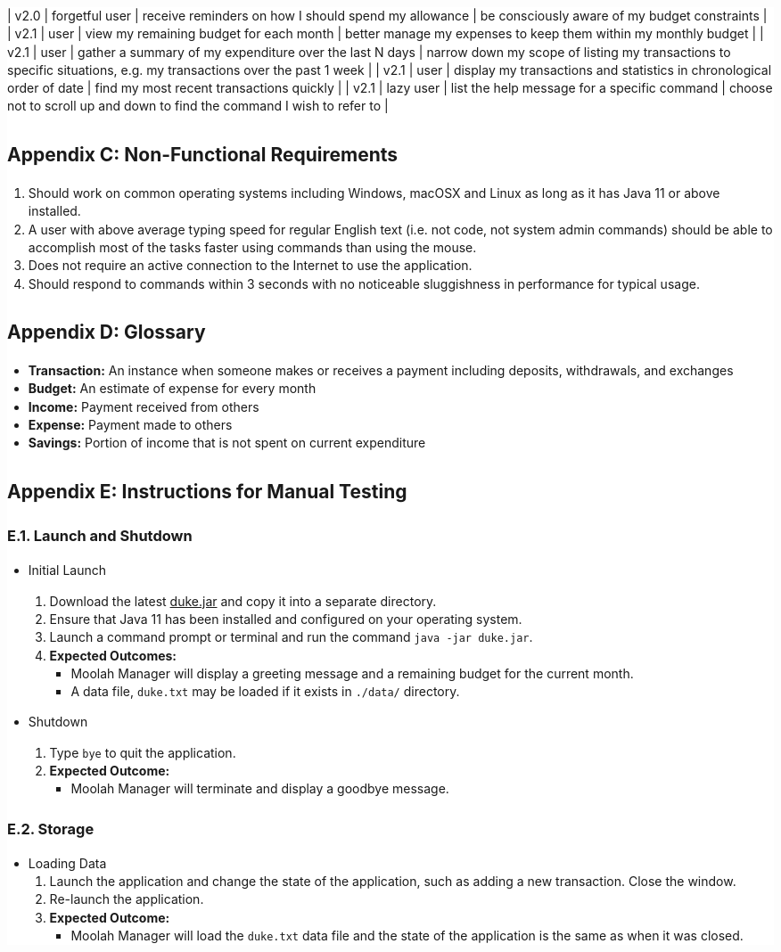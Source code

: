 | v2.0    | forgetful user   | receive reminders on how I should spend my allowance                                 | be consciously aware of my budget constraints                                                                                  |
| v2.1    | user             | view my remaining budget for each month                                              | better manage my expenses to keep them within my monthly budget                                                                | 
| v2.1    | user             | gather a summary of my expenditure over the last N days                              | narrow down my scope of listing my transactions to specific situations, e.g. my transactions over the past 1 week              | 
| v2.1    | user             | display my transactions and statistics in chronological order of date                | find my most recent transactions quickly                                                                                       | 
| v2.1    | lazy user        | list the help message for a specific command                                         | choose not to scroll up and down to find the command I wish to refer to                                                        | 

## Appendix C: Non-Functional Requirements

1. Should work on common operating systems including Windows, macOSX and Linux as long as it has Java 11 or above installed.
2. A user with above average typing speed for regular English text (i.e. not code, not system admin commands) should be able to accomplish most of the tasks faster using commands than using the mouse.
3. Does not require an active connection to the Internet to use the application.
4. Should respond to commands within 3 seconds with no noticeable sluggishness in performance for typical usage.

## Appendix D: Glossary

- **Transaction:** An instance when someone makes or receives a payment including deposits, withdrawals, and exchanges
- **Budget:** An estimate of expense for every month
- **Income:** Payment received from others
- **Expense:** Payment made to others
- **Savings:** Portion of income that is not spent on current expenditure

## Appendix E:  Instructions for Manual Testing

### E.1. Launch and Shutdown

- Initial Launch
  1. Download the latest [duke.jar](https://github.com/AY2223S1-CS2113-W12-2/tp/releases/download/v2.1/duke.jar) and copy it into a separate directory.
  2. Ensure that Java 11 has been installed and configured on your operating system.
  3. Launch a command prompt or terminal and run the command `java -jar duke.jar`. 
  4. **Expected Outcomes:** 
     + Moolah Manager will display a greeting message and a remaining budget for the current month.
     + A data file, `duke.txt` may be loaded if it exists in `./data/` directory.

- Shutdown
  1. Type `bye` to quit the application.
  2. **Expected Outcome:** 
     + Moolah Manager will terminate and display a goodbye message.

### E.2. Storage

- Loading Data
  1. Launch the application and change the state of the application, such as adding a new transaction. Close the window.
  2. Re-launch the application.
  3. **Expected Outcome:** 
     + Moolah Manager will load the `duke.txt` data file and the state of the application is the same as when it was closed.
